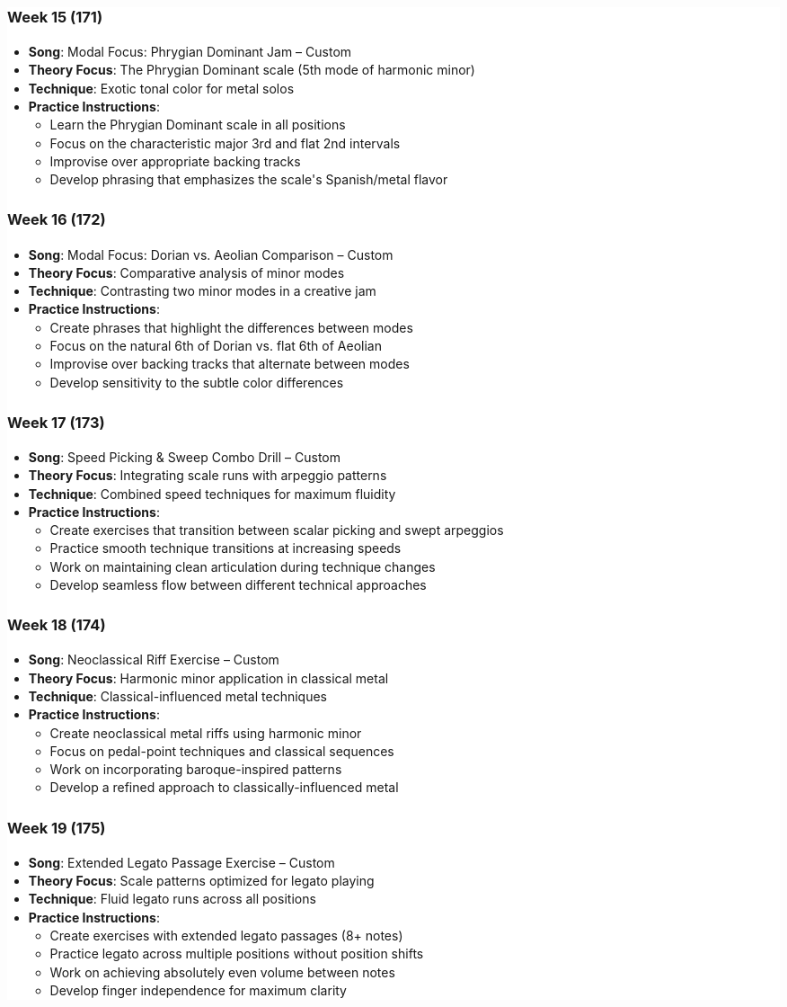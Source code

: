 ### Week 15 (171)
- **Song**: Modal Focus: Phrygian Dominant Jam – Custom
- **Theory Focus**: The Phrygian Dominant scale (5th mode of harmonic minor)
- **Technique**: Exotic tonal color for metal solos
- **Practice Instructions**:
    - Learn the Phrygian Dominant scale in all positions
    - Focus on the characteristic major 3rd and flat 2nd intervals
    - Improvise over appropriate backing tracks
    - Develop phrasing that emphasizes the scale's Spanish/metal flavor

### Week 16 (172)
- **Song**: Modal Focus: Dorian vs. Aeolian Comparison – Custom
- **Theory Focus**: Comparative analysis of minor modes
- **Technique**: Contrasting two minor modes in a creative jam
- **Practice Instructions**:
    - Create phrases that highlight the differences between modes
    - Focus on the natural 6th of Dorian vs. flat 6th of Aeolian
    - Improvise over backing tracks that alternate between modes
    - Develop sensitivity to the subtle color differences

### Week 17 (173)
- **Song**: Speed Picking & Sweep Combo Drill – Custom
- **Theory Focus**: Integrating scale runs with arpeggio patterns
- **Technique**: Combined speed techniques for maximum fluidity
- **Practice Instructions**:
    - Create exercises that transition between scalar picking and swept arpeggios
    - Practice smooth technique transitions at increasing speeds
    - Work on maintaining clean articulation during technique changes
    - Develop seamless flow between different technical approaches

### Week 18 (174)
- **Song**: Neoclassical Riff Exercise – Custom
- **Theory Focus**: Harmonic minor application in classical metal
- **Technique**: Classical-influenced metal techniques
- **Practice Instructions**:
    - Create neoclassical metal riffs using harmonic minor
    - Focus on pedal-point techniques and classical sequences
    - Work on incorporating baroque-inspired patterns
    - Develop a refined approach to classically-influenced metal

### Week 19 (175)
- **Song**: Extended Legato Passage Exercise – Custom
- **Theory Focus**: Scale patterns optimized for legato playing
- **Technique**: Fluid legato runs across all positions
- **Practice Instructions**:
    - Create exercises with extended legato passages (8+ notes)
    - Practice legato across multiple positions without position shifts
    - Work on achieving absolutely even volume between notes
    - Develop finger independence for maximum clarity

